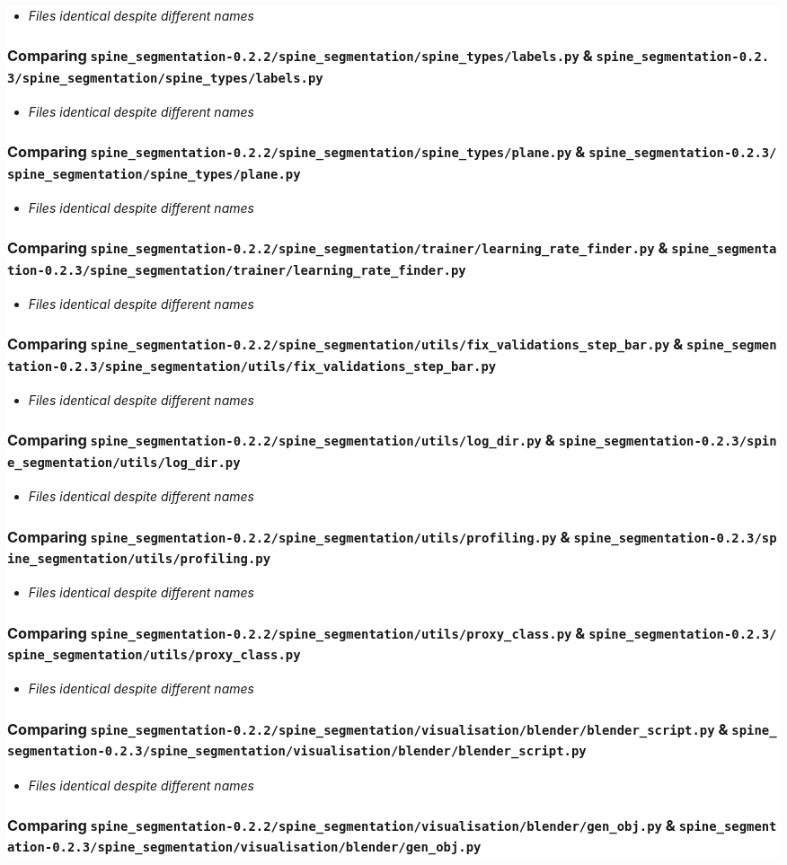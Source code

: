  * *Files identical despite different names*

### Comparing `spine_segmentation-0.2.2/spine_segmentation/spine_types/labels.py` & `spine_segmentation-0.2.3/spine_segmentation/spine_types/labels.py`

 * *Files identical despite different names*

### Comparing `spine_segmentation-0.2.2/spine_segmentation/spine_types/plane.py` & `spine_segmentation-0.2.3/spine_segmentation/spine_types/plane.py`

 * *Files identical despite different names*

### Comparing `spine_segmentation-0.2.2/spine_segmentation/trainer/learning_rate_finder.py` & `spine_segmentation-0.2.3/spine_segmentation/trainer/learning_rate_finder.py`

 * *Files identical despite different names*

### Comparing `spine_segmentation-0.2.2/spine_segmentation/utils/fix_validations_step_bar.py` & `spine_segmentation-0.2.3/spine_segmentation/utils/fix_validations_step_bar.py`

 * *Files identical despite different names*

### Comparing `spine_segmentation-0.2.2/spine_segmentation/utils/log_dir.py` & `spine_segmentation-0.2.3/spine_segmentation/utils/log_dir.py`

 * *Files identical despite different names*

### Comparing `spine_segmentation-0.2.2/spine_segmentation/utils/profiling.py` & `spine_segmentation-0.2.3/spine_segmentation/utils/profiling.py`

 * *Files identical despite different names*

### Comparing `spine_segmentation-0.2.2/spine_segmentation/utils/proxy_class.py` & `spine_segmentation-0.2.3/spine_segmentation/utils/proxy_class.py`

 * *Files identical despite different names*

### Comparing `spine_segmentation-0.2.2/spine_segmentation/visualisation/blender/blender_script.py` & `spine_segmentation-0.2.3/spine_segmentation/visualisation/blender/blender_script.py`

 * *Files identical despite different names*

### Comparing `spine_segmentation-0.2.2/spine_segmentation/visualisation/blender/gen_obj.py` & `spine_segmentation-0.2.3/spine_segmentation/visualisation/blender/gen_obj.py`
